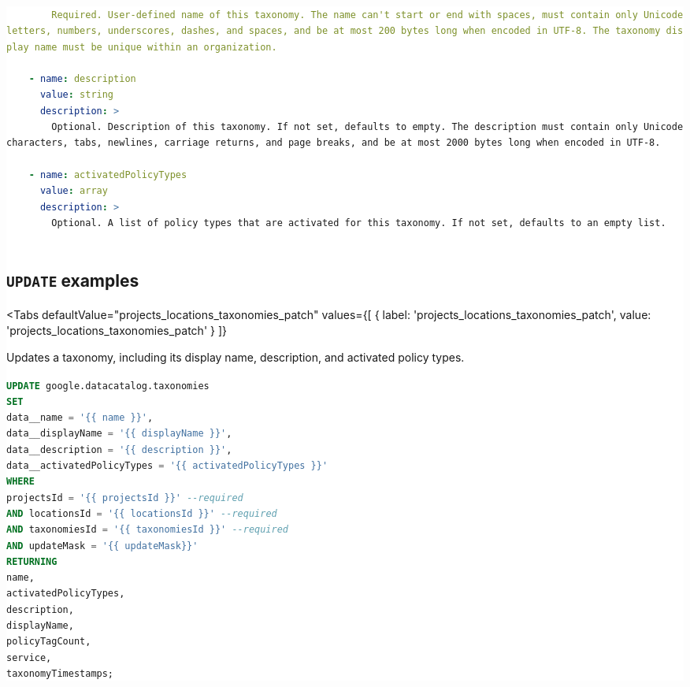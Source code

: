 ```yaml
        Required. User-defined name of this taxonomy. The name can't start or end with spaces, must contain only Unicode letters, numbers, underscores, dashes, and spaces, and be at most 200 bytes long when encoded in UTF-8. The taxonomy display name must be unique within an organization.
        
    - name: description
      value: string
      description: >
        Optional. Description of this taxonomy. If not set, defaults to empty. The description must contain only Unicode characters, tabs, newlines, carriage returns, and page breaks, and be at most 2000 bytes long when encoded in UTF-8.
        
    - name: activatedPolicyTypes
      value: array
      description: >
        Optional. A list of policy types that are activated for this taxonomy. If not set, defaults to an empty list.
        
```
</TabItem>
</Tabs>


## `UPDATE` examples

<Tabs
    defaultValue="projects_locations_taxonomies_patch"
    values={[
        { label: 'projects_locations_taxonomies_patch', value: 'projects_locations_taxonomies_patch' }
    ]}
>
<TabItem value="projects_locations_taxonomies_patch">

Updates a taxonomy, including its display name, description, and activated policy types.

```sql
UPDATE google.datacatalog.taxonomies
SET 
data__name = '{{ name }}',
data__displayName = '{{ displayName }}',
data__description = '{{ description }}',
data__activatedPolicyTypes = '{{ activatedPolicyTypes }}'
WHERE 
projectsId = '{{ projectsId }}' --required
AND locationsId = '{{ locationsId }}' --required
AND taxonomiesId = '{{ taxonomiesId }}' --required
AND updateMask = '{{ updateMask}}'
RETURNING
name,
activatedPolicyTypes,
description,
displayName,
policyTagCount,
service,
taxonomyTimestamps;
```
</TabItem>
</Tabs>
